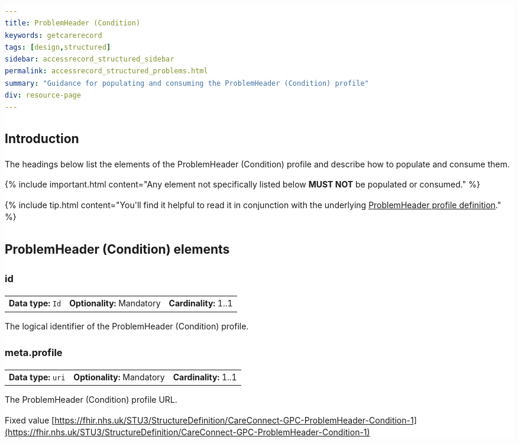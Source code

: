 ```yaml
---
title: ProblemHeader (Condition)
keywords: getcarerecord
tags: [design,structured]
sidebar: accessrecord_structured_sidebar
permalink: accessrecord_structured_problems.html
summary: "Guidance for populating and consuming the ProblemHeader (Condition) profile"
div: resource-page
---
```


## Introduction ##

The headings below list the elements of the ProblemHeader (Condition) profile and describe how to populate and consume them.

{% include important.html content="Any element not specifically listed below **MUST NOT** be populated or consumed." %}

{% include tip.html content="You'll find it helpful to read it in conjunction with the underlying [ProblemHeader profile definition](https://simplifier.net/guide/gpconnect-data-model/Home/FHIR-Assets/All-assets/Profiles/Profile--CareConnect-GPC-ProblemHeader-Condition-1?version=current)." %}

## ProblemHeader (Condition) elements ##

### id ###

<table class='resource-attributes'>
  <tr>
    <td><b>Data type:</b> <code>Id</code></td>
    <td><b>Optionality:</b> Mandatory</td>
    <td><b>Cardinality:</b> 1..1</td>
  </tr>
</table>

The logical identifier of the ProblemHeader (Condition) profile.

### meta.profile ###

<table class='resource-attributes'>
  <tr>
    <td><b>Data type:</b> <code>uri</code></td>
    <td><b>Optionality:</b> Mandatory</td>
    <td><b>Cardinality:</b> 1..1</td>
  </tr>
</table>

The ProblemHeader (Condition) profile URL.

Fixed value [https://fhir.nhs.uk/STU3/StructureDefinition/CareConnect-GPC-ProblemHeader-Condition-1](https://fhir.nhs.uk/STU3/StructureDefinition/CareConnect-GPC-ProblemHeader-Condition-1)
